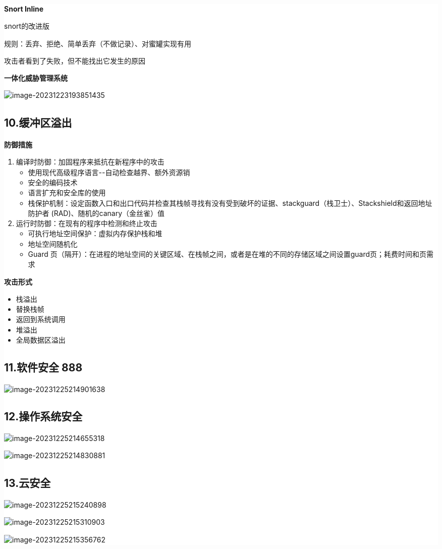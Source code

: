 **Snort Inline**

snort的改进版

规则：丢弃、拒绝、简单丢弃（不做记录）、对蜜罐实现有用  

攻击者看到了失败，但不能找出它发生的原因 

**一体化威胁管理系统**

![image-20231223193851435](C:\Users\LEGION\AppData\Roaming\Typora\typora-user-images\image-20231223193851435.png)

## 10.缓冲区溢出

**防御措施**

1. 编译时防御：加固程序来抵抗在新程序中的攻击
   - 使用现代高级程序语言--自动检查越界、额外资源销
   - 安全的编码技术	
   - 语言扩充和安全库的使用
   - 栈保护机制：设定函数入口和出口代码并检查其栈帧寻找有没有受到破坏的证据、stackguard（栈卫士）、Stackshield和返回地址防护者 (RAD)、随机的canary（金丝雀）值
2. 运行时防御：在现有的程序中检测和终止攻击
   - 可执行地址空间保护：虚拟内存保护栈和堆
   - 地址空间随机化
   - Guard 页（隔开）：在进程的地址空间的关键区域、在栈帧之间，或者是在堆的不同的存储区域之间设置guard页；耗费时间和页需求

**攻击形式**

- 栈溢出
- 替换栈帧
- 返回到系统调用
- 堆溢出
- 全局数据区溢出

## 11.软件安全 888

![image-20231225214901638](C:\Users\LEGION\AppData\Roaming\Typora\typora-user-images\image-20231225214901638.png)

## 12.操作系统安全

![image-20231225214655318](C:\Users\LEGION\AppData\Roaming\Typora\typora-user-images\image-20231225214655318.png)

![image-20231225214830881](C:\Users\LEGION\AppData\Roaming\Typora\typora-user-images\image-20231225214830881.png)

## 13.云安全

![image-20231225215240898](C:\Users\LEGION\AppData\Roaming\Typora\typora-user-images\image-20231225215240898.png)

![image-20231225215310903](C:\Users\LEGION\AppData\Roaming\Typora\typora-user-images\image-20231225215310903.png)

![image-20231225215356762](C:\Users\LEGION\AppData\Roaming\Typora\typora-user-images\image-20231225215356762.png)
